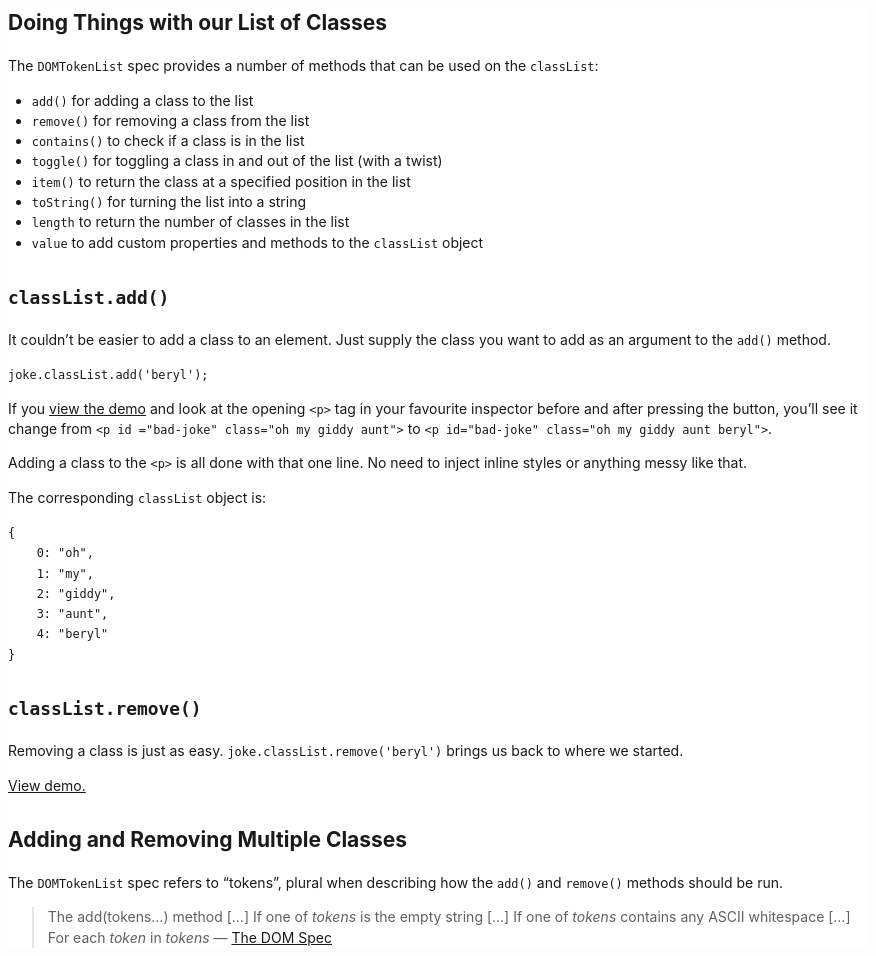 ## Doing Things with our List of Classes

The `DOMTokenList` spec provides a number of methods that can be used on the
`classList`:

* `add()` for adding a class to the list
* `remove()` for removing a class from the list
* `contains()` to check if a class is in the list
* `toggle()` for toggling a class in and out of the list (with a twist)
* `item()` to return the class at a specified position in the list
* `toString()` for turning the list into a string
* `length` to return the number of classes in the list
*  `value` to add custom properties and methods to the `classList` object

## `classList.add()`

It couldn’t be easier to add a class to an element. Just supply the class you
want to add as an argument to the `add()` method.

    joke.classList.add('beryl');

If you [view the demo][4] and look at the opening `<p>` tag in your favourite
inspector before and after pressing the button, you’ll see it change from `<p id
="bad-joke" class="oh my giddy aunt">` to `<p id="bad-joke" class="oh my giddy
aunt beryl">`.

Adding a class to the `<p>` is all done with that one line. No need to inject
inline styles or anything messy like that.

The corresponding `classList` object is:

    {
        0: "oh",
        1: "my",
        2: "giddy",
        3: "aunt",
        4: "beryl"
    }

## `classList.remove()`

Removing a class is just as easy. `joke.classList.remove('beryl')` brings us
back to where we started.

[View demo.][5]

## Adding and Removing Multiple Classes

The `DOMTokenList` spec refers to “tokens”, plural when describing how the
`add()` and `remove()` methods should be run.

> The add(tokens…) method […] If one of *tokens* is the empty string […] If one 
of *tokens* contains any ASCII whitespace […] For each *token* in *tokens* — 
[The DOM Spec][6]


[1]: http://html5doctor.com/demos/classlist/classlist.html
[2]: http://www.w3.org/TR/dom/#dom-element-classlist
[3]: http://dom.spec.whatwg.org/#domtokenlist
[4]: http://html5doctor.com/demos/classlist/classlist.add.html
[5]: http://html5doctor.com/demos/classlist/classlist.remove.html
[6]: http://dom.spec.whatwg.org/#dom-domtokenlist-add
[7]: http://html5doctor.com/demos/classlist/classlist.add-remove-many.html
[8]: http://lists.w3.org/Archives/Public/public-html-bugzilla/2011Sep/0032.html
[9]: http://html5doctor.com/demos/classlist/classlist.toggle.html
[10]: http://html5doctor.com/demos/classlist/classlist.toggle-true.html
[11]: http://html5doctor.com/demos/classlist/classlist.toggle-false.html
[12]: http://html5doctor.com/demos/classlist/classlist.item.html
[13]: http://caniuse.com/#search=classlist
[14]: http://developer.android.com/about/dashboards/index.html
[15]: https://github.com/Modernizr/Modernizr/wiki/HTML5-Cross-Browser-Polyfills#classlist
[16]: https://gist.github.com/devongovett/1381839
[17]: https://github.com/eligrey/classList.js
[18]: https://gist.github.com/termi/3952026